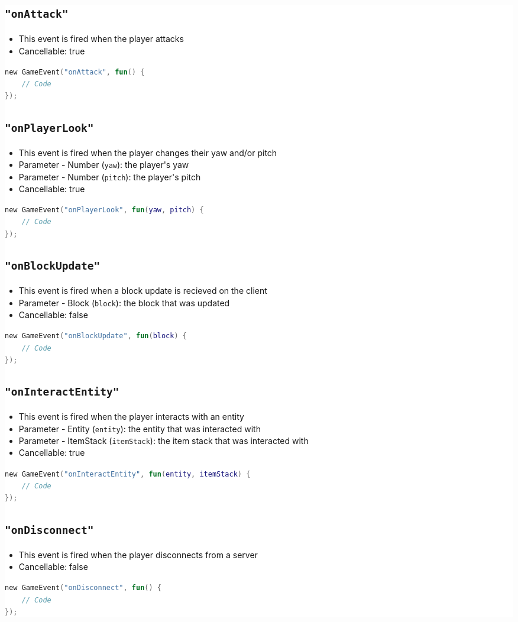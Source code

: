 
## `"onAttack"`
- This event is fired when the player attacks
- Cancellable: true
```kotlin
new GameEvent("onAttack", fun() {
    // Code
});
```


## `"onPlayerLook"`
- This event is fired when the player changes their yaw and/or pitch
- Parameter - Number (`yaw`): the player's yaw
- Parameter - Number (`pitch`): the player's pitch
- Cancellable: true
```kotlin
new GameEvent("onPlayerLook", fun(yaw, pitch) {
    // Code
});
```


## `"onBlockUpdate"`
- This event is fired when a block update is recieved on the client
- Parameter - Block (`block`): the block that was updated
- Cancellable: false
```kotlin
new GameEvent("onBlockUpdate", fun(block) {
    // Code
});
```


## `"onInteractEntity"`
- This event is fired when the player interacts with an entity
- Parameter - Entity (`entity`): the entity that was interacted with
- Parameter - ItemStack (`itemStack`): the item stack that was interacted with
- Cancellable: true
```kotlin
new GameEvent("onInteractEntity", fun(entity, itemStack) {
    // Code
});
```


## `"onDisconnect"`
- This event is fired when the player disconnects from a server
- Cancellable: false
```kotlin
new GameEvent("onDisconnect", fun() {
    // Code
});
```
